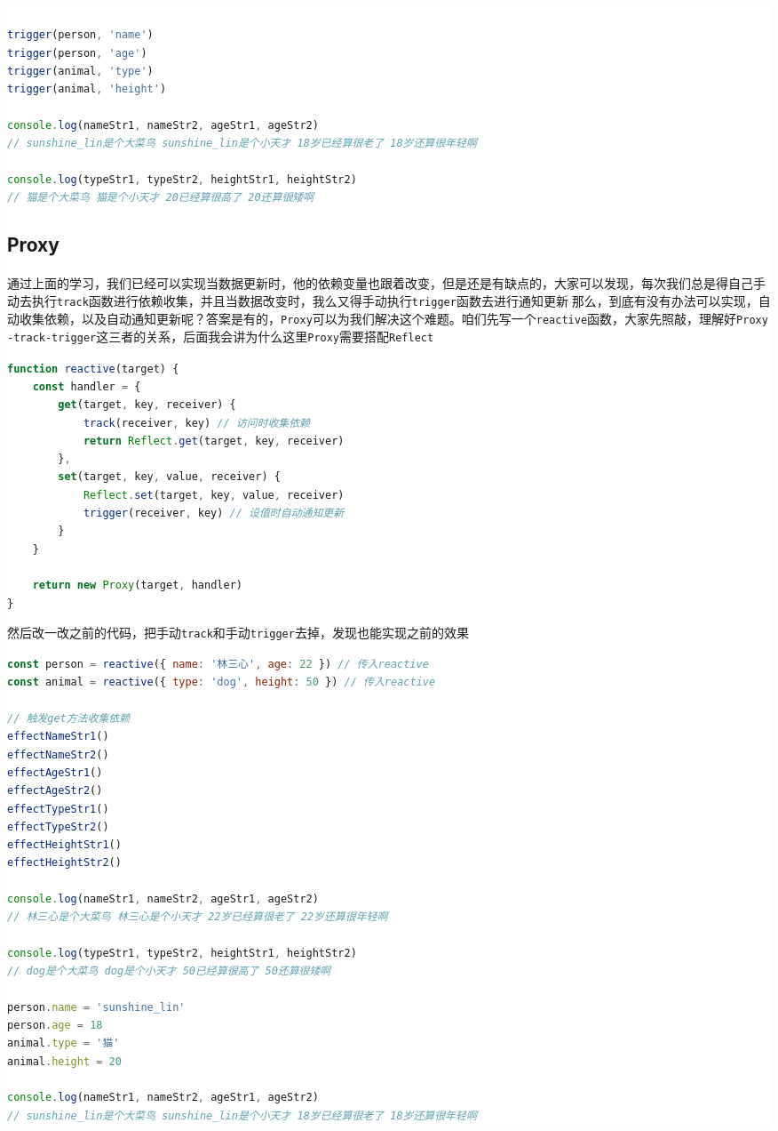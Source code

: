 ```JavaScript

trigger(person, 'name')
trigger(person, 'age')
trigger(animal, 'type')
trigger(animal, 'height')

console.log(nameStr1, nameStr2, ageStr1, ageStr2)
// sunshine_lin是个大菜鸟 sunshine_lin是个小天才 18岁已经算很老了 18岁还算很年轻啊

console.log(typeStr1, typeStr2, heightStr1, heightStr2)
// 猫是个大菜鸟 猫是个小天才 20已经算很高了 20还算很矮啊
```

## Proxy
通过上面的学习，我们已经可以实现当数据更新时，他的依赖变量也跟着改变，但是还是有缺点的，大家可以发现，每次我们总是得自己手动去执行`track`函数进行依赖收集，并且当数据改变时，我么又得手动执行`trigger`函数去进行通知更新
那么，到底有没有办法可以实现，自动收集依赖，以及自动通知更新呢？答案是有的，`Proxy`可以为我们解决这个难题。咱们先写一个`reactive`函数，大家先照敲，理解好`Proxy-track-trigger`这三者的关系，后面我会讲为什么这里`Proxy`需要搭配`Reflect`

```JavaScript
function reactive(target) {
    const handler = {
        get(target, key, receiver) {
            track(receiver, key) // 访问时收集依赖
            return Reflect.get(target, key, receiver)
        },
        set(target, key, value, receiver) {
            Reflect.set(target, key, value, receiver)
            trigger(receiver, key) // 设值时自动通知更新
        }
    }

    return new Proxy(target, handler)
}
```
然后改一改之前的代码，把手动`track`和手动`trigger`去掉，发现也能实现之前的效果
```JavaScript
const person = reactive({ name: '林三心', age: 22 }) // 传入reactive
const animal = reactive({ type: 'dog', height: 50 }) // 传入reactive

// 触发get方法收集依赖
effectNameStr1()
effectNameStr2()
effectAgeStr1()
effectAgeStr2()
effectTypeStr1()
effectTypeStr2()
effectHeightStr1()
effectHeightStr2()

console.log(nameStr1, nameStr2, ageStr1, ageStr2)
// 林三心是个大菜鸟 林三心是个小天才 22岁已经算很老了 22岁还算很年轻啊

console.log(typeStr1, typeStr2, heightStr1, heightStr2)
// dog是个大菜鸟 dog是个小天才 50已经算很高了 50还算很矮啊

person.name = 'sunshine_lin'
person.age = 18
animal.type = '猫'
animal.height = 20

console.log(nameStr1, nameStr2, ageStr1, ageStr2)
// sunshine_lin是个大菜鸟 sunshine_lin是个小天才 18岁已经算很老了 18岁还算很年轻啊
```